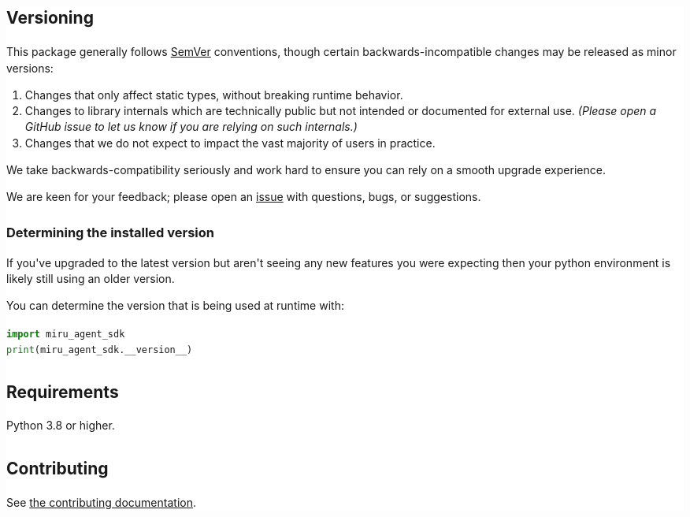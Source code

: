 ## Versioning

This package generally follows [SemVer](https://semver.org/spec/v2.0.0.html) conventions, though certain backwards-incompatible changes may be released as minor versions:

1. Changes that only affect static types, without breaking runtime behavior.
2. Changes to library internals which are technically public but not intended or documented for external use. _(Please open a GitHub issue to let us know if you are relying on such internals.)_
3. Changes that we do not expect to impact the vast majority of users in practice.

We take backwards-compatibility seriously and work hard to ensure you can rely on a smooth upgrade experience.

We are keen for your feedback; please open an [issue](https://www.github.com/miruml/python-agent-sdk/issues) with questions, bugs, or suggestions.

### Determining the installed version

If you've upgraded to the latest version but aren't seeing any new features you were expecting then your python environment is likely still using an older version.

You can determine the version that is being used at runtime with:

```py
import miru_agent_sdk
print(miru_agent_sdk.__version__)
```

## Requirements

Python 3.8 or higher.

## Contributing

See [the contributing documentation](./CONTRIBUTING.md).
